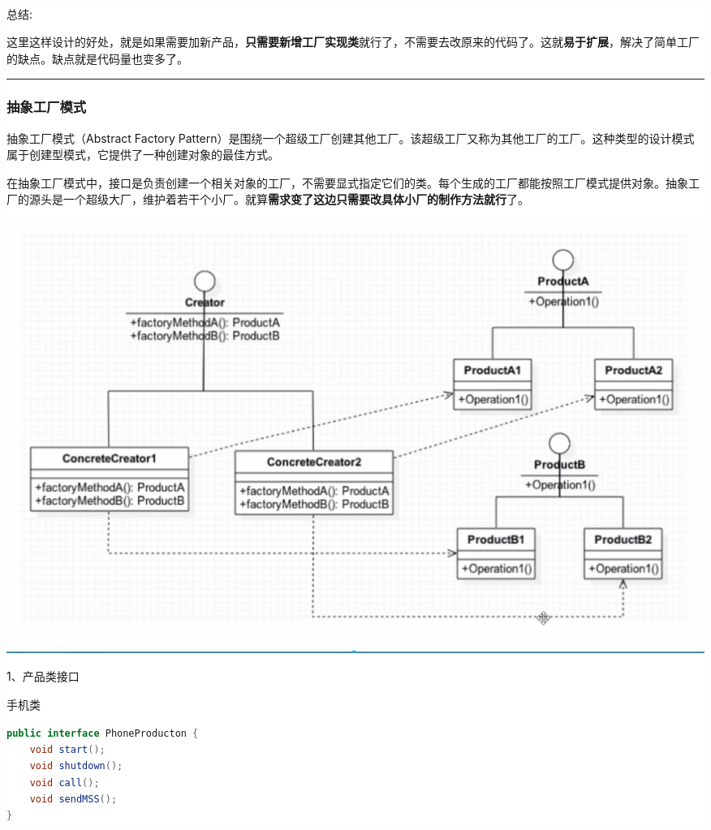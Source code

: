 总结:

这里这样设计的好处，就是如果需要加新产品，**只需要新增工厂实现类**就行了，不需要去改原来的代码了。这就**易于扩展**，解决了简单工厂的缺点。缺点就是代码量也变多了。

---

### 抽象工厂模式

抽象工厂模式（Abstract Factory Pattern）是围绕一个超级工厂创建其他工厂。该超级工厂又称为其他工厂的工厂。这种类型的设计模式属于创建型模式，它提供了一种创建对象的最佳方式。

在抽象工厂模式中，接口是负责创建一个相关对象的工厂，不需要显式指定它们的类。每个生成的工厂都能按照工厂模式提供对象。抽象工厂的源头是一个超级大厂，维护着若干个小厂。就算**需求变了这边只需要改具体小厂的制作方法就行**了。

![image-20200703232011793](img/image-20200703232011793.png)

1、产品类接口

手机类

```java
public interface PhoneProducton {
    void start();
    void shutdown();
    void call();
    void sendMSS();
}
```
